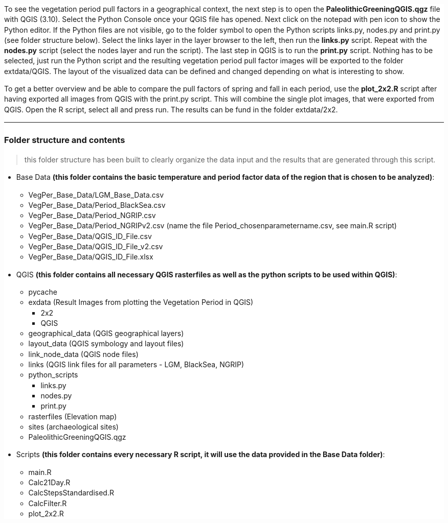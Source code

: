 To see the vegetation period pull factors in a geographical context, the next step is to open the **PaleolithicGreeningQGIS.qgz** file with QGIS (3.10). Select the Python Console once your QGIS file has opened. Next click on the notepad with pen icon to show the Python editor. If the Python files are not visible, go to the folder symbol to open the Python scripts links.py, nodes.py and print.py (see folder structure below). Select the links layer in the layer browser to the left, then run the **links.py** script. Repeat with the **nodes.py** script (select the nodes layer and run the script). The last step in QGIS is to run the **print.py** script. Nothing has to be selected, just run the Python script and the resulting vegetation period pull factor images will be exported to the folder extdata/QGIS. The layout of the visualized data can be defined and changed depending on what is interesting to show.

To get a better overview and be able to compare the pull factors of spring and fall in each period, use the **plot_2x2.R** script after having exported all images from QGIS with the print.py script. This will combine the single plot images, that were exported from QGIS. Open the R script, select all and press run. The results can be fund in the folder extdata/2x2.

---

### Folder structure and contents

> this folder structure has been built to clearly organize the data input and the results that are generated through this script.

* Base Data **(this folder contains the basic temperature and period factor data of the region that is chosen to be analyzed)**:
  * VegPer_Base_Data/LGM_Base_Data.csv
  * VegPer_Base_Data/Period_BlackSea.csv
  * VegPer_Base_Data/Period_NGRIP.csv
  * VegPer_Base_Data/Period_NGRIPv2.csv (name the file Period_chosenparametername.csv, see main.R script)
  * VegPer_Base_Data/QGIS_ID_File.csv
  * VegPer_Base_Data/QGIS_ID_File_v2.csv
  * VegPer_Base_Data/QGIS_ID_File.xlsx

* QGIS **(this folder contains all necessary QGIS rasterfiles as well as the python scripts to be used within QGIS)**:
  * pycache
  * exdata (Result Images from plotting the Vegetation Period in QGIS)
    * 2x2
    * QGIS
  * geographical_data (QGIS geographical layers)
  * layout_data (QGIS symbology and layout files)
  * link_node_data (QGIS node files)
  * links (QGIS link files for all parameters - LGM, BlackSea, NGRIP)
  * python_scripts
    * links.py
    * nodes.py
    * print.py
  * rasterfiles (Elevation map)
  * sites (archaeological sites)
  * PaleolithicGreeningQGIS.qgz

* Scripts **(this folder contains every necessary R script, it will use the data provided in the Base Data folder)**:
  * main.R
  * Calc21Day.R
  * CalcStepsStandardised.R
  * CalcFilter.R
  * plot_2x2.R
